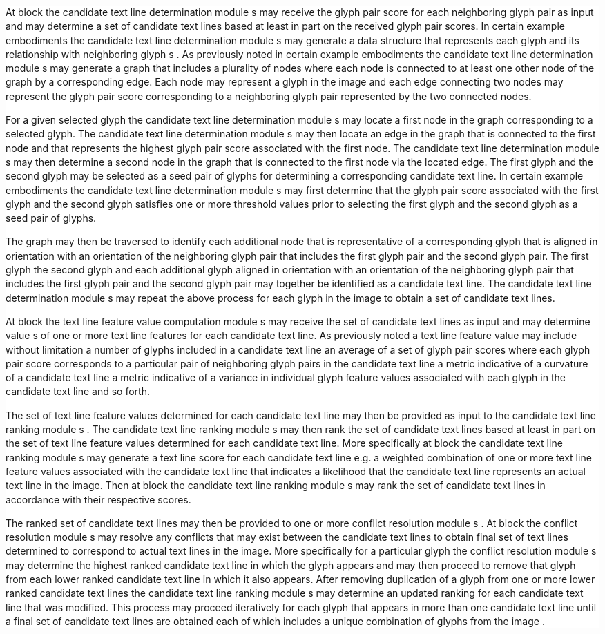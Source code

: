 At block the candidate text line determination module s may receive the glyph pair score for each neighboring glyph pair as input and may determine a set of candidate text lines based at least in part on the received glyph pair scores. In certain example embodiments the candidate text line determination module s may generate a data structure that represents each glyph and its relationship with neighboring glyph s . As previously noted in certain example embodiments the candidate text line determination module s may generate a graph that includes a plurality of nodes where each node is connected to at least one other node of the graph by a corresponding edge. Each node may represent a glyph in the image and each edge connecting two nodes may represent the glyph pair score corresponding to a neighboring glyph pair represented by the two connected nodes.

For a given selected glyph the candidate text line determination module s may locate a first node in the graph corresponding to a selected glyph. The candidate text line determination module s may then locate an edge in the graph that is connected to the first node and that represents the highest glyph pair score associated with the first node. The candidate text line determination module s may then determine a second node in the graph that is connected to the first node via the located edge. The first glyph and the second glyph may be selected as a seed pair of glyphs for determining a corresponding candidate text line. In certain example embodiments the candidate text line determination module s may first determine that the glyph pair score associated with the first glyph and the second glyph satisfies one or more threshold values prior to selecting the first glyph and the second glyph as a seed pair of glyphs.

The graph may then be traversed to identify each additional node that is representative of a corresponding glyph that is aligned in orientation with an orientation of the neighboring glyph pair that includes the first glyph pair and the second glyph pair. The first glyph the second glyph and each additional glyph aligned in orientation with an orientation of the neighboring glyph pair that includes the first glyph pair and the second glyph pair may together be identified as a candidate text line. The candidate text line determination module s may repeat the above process for each glyph in the image to obtain a set of candidate text lines.

At block the text line feature value computation module s may receive the set of candidate text lines as input and may determine value s of one or more text line features for each candidate text line. As previously noted a text line feature value may include without limitation a number of glyphs included in a candidate text line an average of a set of glyph pair scores where each glyph pair score corresponds to a particular pair of neighboring glyph pairs in the candidate text line a metric indicative of a curvature of a candidate text line a metric indicative of a variance in individual glyph feature values associated with each glyph in the candidate text line and so forth.

The set of text line feature values determined for each candidate text line may then be provided as input to the candidate text line ranking module s . The candidate text line ranking module s may then rank the set of candidate text lines based at least in part on the set of text line feature values determined for each candidate text line. More specifically at block the candidate text line ranking module s may generate a text line score for each candidate text line e.g. a weighted combination of one or more text line feature values associated with the candidate text line that indicates a likelihood that the candidate text line represents an actual text line in the image. Then at block the candidate text line ranking module s may rank the set of candidate text lines in accordance with their respective scores.

The ranked set of candidate text lines may then be provided to one or more conflict resolution module s . At block the conflict resolution module s may resolve any conflicts that may exist between the candidate text lines to obtain final set of text lines determined to correspond to actual text lines in the image. More specifically for a particular glyph the conflict resolution module s may determine the highest ranked candidate text line in which the glyph appears and may then proceed to remove that glyph from each lower ranked candidate text line in which it also appears. After removing duplication of a glyph from one or more lower ranked candidate text lines the candidate text line ranking module s may determine an updated ranking for each candidate text line that was modified. This process may proceed iteratively for each glyph that appears in more than one candidate text line until a final set of candidate text lines are obtained each of which includes a unique combination of glyphs from the image .
